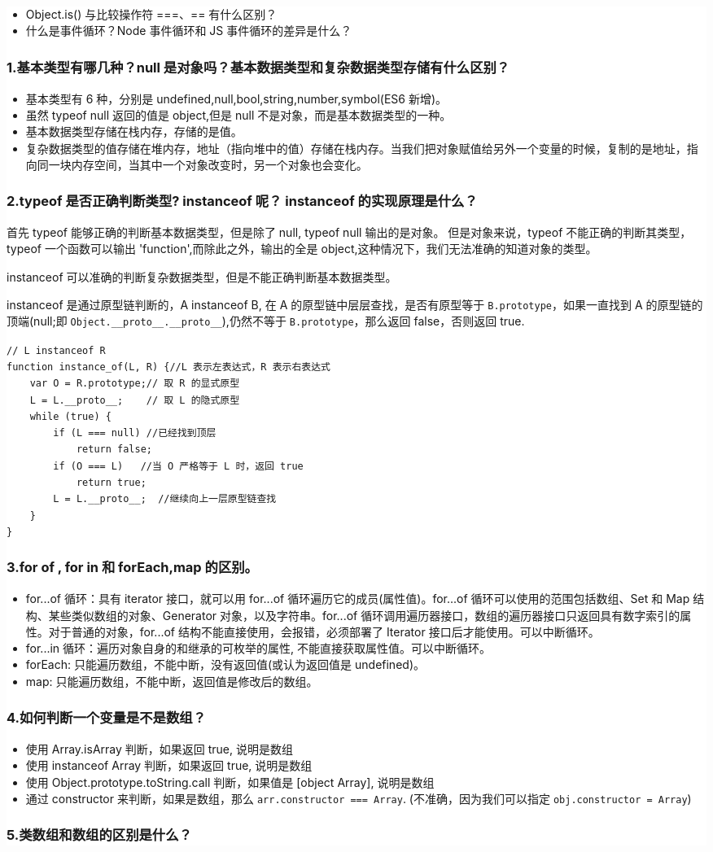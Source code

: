- Object.is() 与比较操作符 ===、== 有什么区别？
- 什么是事件循环？Node 事件循环和 JS 事件循环的差异是什么？

### 1.基本类型有哪几种？null 是对象吗？基本数据类型和复杂数据类型存储有什么区别？

- 基本类型有 6 种，分别是 undefined,null,bool,string,number,symbol(ES6 新增)。
- 虽然 typeof null 返回的值是 object,但是 null 不是对象，而是基本数据类型的一种。
- 基本数据类型存储在栈内存，存储的是值。
- 复杂数据类型的值存储在堆内存，地址（指向堆中的值）存储在栈内存。当我们把对象赋值给另外一个变量的时候，复制的是地址，指向同一块内存空间，当其中一个对象改变时，另一个对象也会变化。

### 2.typeof 是否正确判断类型? instanceof 呢？ instanceof 的实现原理是什么？

首先 typeof 能够正确的判断基本数据类型，但是除了 null, typeof null 输出的是对象。
但是对象来说，typeof 不能正确的判断其类型， typeof 一个函数可以输出 'function',而除此之外，输出的全是 object,这种情况下，我们无法准确的知道对象的类型。

instanceof 可以准确的判断复杂数据类型，但是不能正确判断基本数据类型。

instanceof 是通过原型链判断的，A instanceof B, 在 A 的原型链中层层查找，是否有原型等于 `B.prototype`，如果一直找到 A 的原型链的顶端(null;即 `Object.__proto__.__proto__`),仍然不等于 `B.prototype`，那么返回 false，否则返回 true.

```
// L instanceof R
function instance_of(L, R) {//L 表示左表达式，R 表示右表达式
    var O = R.prototype;// 取 R 的显式原型
    L = L.__proto__;    // 取 L 的隐式原型
    while (true) {
        if (L === null) //已经找到顶层
            return false;
        if (O === L)   //当 O 严格等于 L 时，返回 true
            return true;
        L = L.__proto__;  //继续向上一层原型链查找
    }
}

```

### 3.for of , for in 和 forEach,map 的区别。

- for...of 循环：具有 iterator 接口，就可以用 for...of 循环遍历它的成员(属性值)。for...of 循环可以使用的范围包括数组、Set 和 Map 结构、某些类似数组的对象、Generator 对象，以及字符串。for...of 循环调用遍历器接口，数组的遍历器接口只返回具有数字索引的属性。对于普通的对象，for...of 结构不能直接使用，会报错，必须部署了 Iterator 接口后才能使用。可以中断循环。
- for...in 循环：遍历对象自身的和继承的可枚举的属性, 不能直接获取属性值。可以中断循环。
- forEach: 只能遍历数组，不能中断，没有返回值(或认为返回值是 undefined)。
- map: 只能遍历数组，不能中断，返回值是修改后的数组。

### 4.如何判断一个变量是不是数组？

- 使用 Array.isArray 判断，如果返回 true, 说明是数组
- 使用 instanceof Array 判断，如果返回 true, 说明是数组
- 使用 Object.prototype.toString.call 判断，如果值是 [object Array], 说明是数组
- 通过 constructor 来判断，如果是数组，那么 `arr.constructor === Array`. (不准确，因为我们可以指定 `obj.constructor = Array`)

### 5.类数组和数组的区别是什么？
